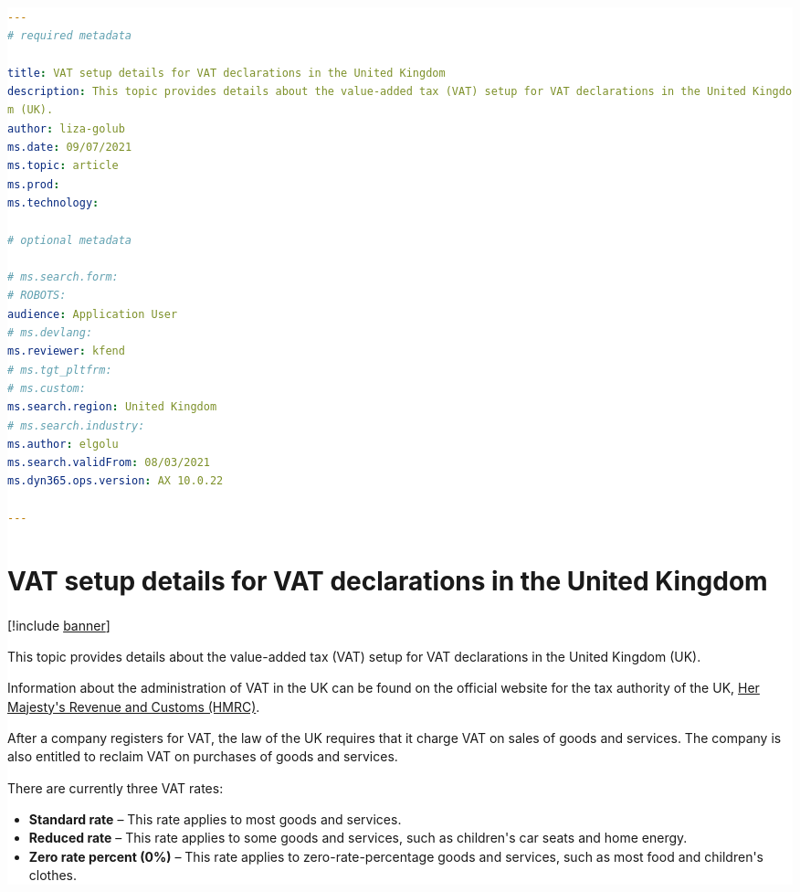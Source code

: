 ```yaml
---
# required metadata

title: VAT setup details for VAT declarations in the United Kingdom
description: This topic provides details about the value-added tax (VAT) setup for VAT declarations in the United Kingdom (UK).
author: liza-golub
ms.date: 09/07/2021
ms.topic: article
ms.prod: 
ms.technology: 

# optional metadata

# ms.search.form: 
# ROBOTS: 
audience: Application User
# ms.devlang: 
ms.reviewer: kfend
# ms.tgt_pltfrm: 
# ms.custom: 
ms.search.region: United Kingdom
# ms.search.industry: 
ms.author: elgolu
ms.search.validFrom: 08/03/2021
ms.dyn365.ops.version: AX 10.0.22

---
```


# VAT setup details for VAT declarations in the United Kingdom

[!include [banner](../includes/banner.md)]

This topic provides details about the value-added tax (VAT) setup for VAT declarations in the United Kingdom (UK).

Information about the administration of VAT in the UK can be found on the official website for the tax authority of the UK, [Her Majesty's Revenue and Customs (HMRC)](https://www.gov.uk/topic/business-tax/vat).

After a company registers for VAT, the law of the UK requires that it charge VAT on sales of goods and services. The company is also entitled to reclaim VAT on purchases of goods and services.

There are currently three VAT rates:

- **Standard rate** – This rate applies to most goods and services.
- **Reduced rate** – This rate applies to some goods and services, such as children's car seats and home energy.
- **Zero rate percent (0%)** – This rate applies to zero-rate-percentage goods and services, such as most food and children's clothes.
